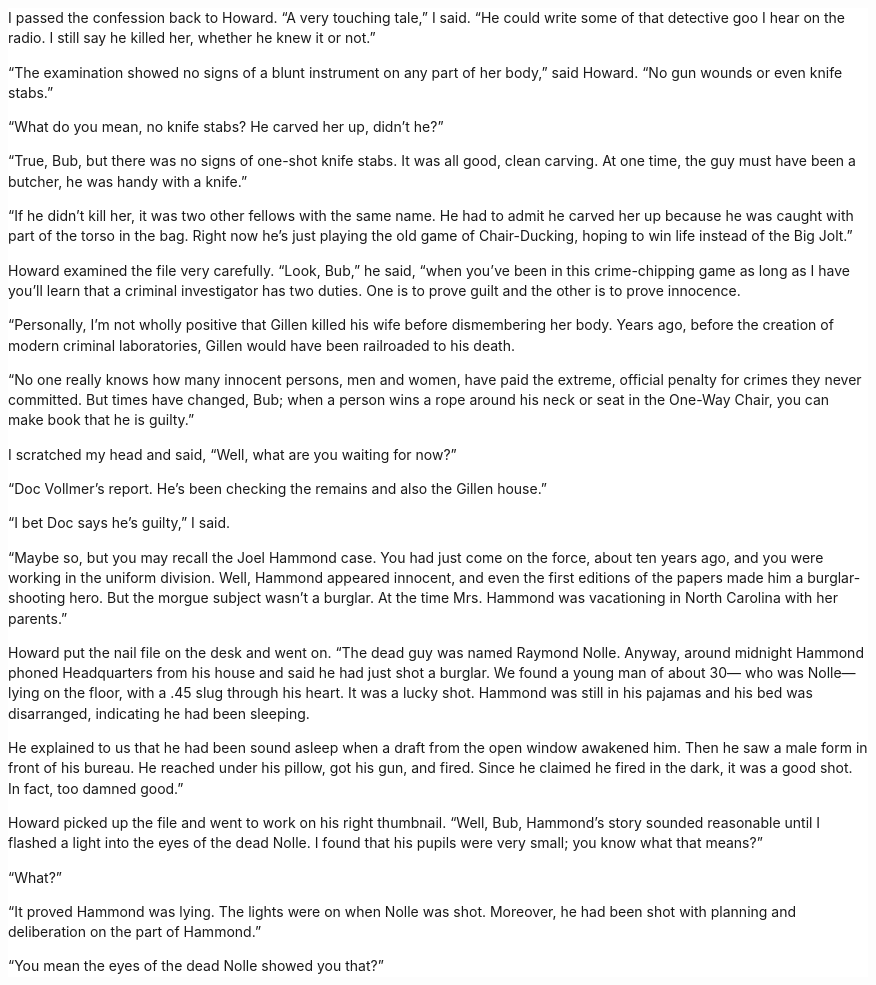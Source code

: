 I passed the confession back to Howard. “A very touching tale,” I said. “He could write some of that detective goo I hear on the radio. I still say he killed her, whether he knew it or not.”

“The examination showed no signs of a blunt instrument on any part of her body,” said Howard. “No gun wounds or even knife stabs.”

“What do you mean, no knife stabs? He carved her up, didn’t he?”

“True, Bub, but there was no signs of one-shot knife stabs. It was all good, clean carving. At one time, the guy must have been a butcher, he was handy with a knife.”

“If he didn’t kill her, it was two other fellows with the same name. He had to admit he carved her up because he was caught with part of the torso in the bag. Right now he’s just playing the old game of Chair-Ducking, hoping to win life instead of the Big Jolt.”

Howard examined the file very carefully. “Look, Bub,” he said, “when you’ve been in this crime-chipping game as long as I have you’ll learn that a criminal investigator has two duties. One is to prove guilt and the other is to prove innocence.

“Personally, I’m not wholly positive that Gillen killed his wife before dismembering her body. Years ago, before the creation of modern criminal laboratories, Gillen would have been railroaded to his death.

“No one really knows how many innocent persons, men and women, have paid the extreme, official penalty for crimes they never committed. But times have changed, Bub; when a person wins a rope around his neck or seat in the One-Way Chair, you can make book that he is guilty.”

I scratched my head and said, “Well, what are you waiting for now?”

“Doc Vollmer’s report. He’s been checking the remains and also the Gillen house.”

“I bet Doc says he’s guilty,” I said.

“Maybe so, but you may recall the Joel Hammond case. You had just come on the force, about ten years ago, and you were working in the uniform division. Well, Hammond appeared innocent, and even the first editions of the papers made him a burglar-shooting hero. But the morgue subject wasn’t a burglar. At the time Mrs. Hammond was vacationing in North Carolina with her parents.”

Howard put the nail file on the desk and went on. “The dead guy was named Raymond Nolle. Anyway, around midnight Hammond phoned Headquarters from his house and said he had just shot a burglar. We found a young man of about 30— who was Nolle—lying on the floor, with a .45 slug through his heart. It was a lucky shot. Hammond was still in his pajamas and his bed was disarranged, indicating he had been sleeping.

He explained to us that he had been sound asleep when a draft from the open window awakened him. Then he saw a male form in front of his bureau. He reached under his pillow, got his gun, and fired. Since he claimed he fired in the dark, it was a good shot. In fact, too damned good.”

Howard picked up the file and went to work on his right thumbnail. “Well, Bub, Hammond’s story sounded reasonable until I flashed a light into the eyes of the dead Nolle. I found that his pupils were very small; you know what that means?”

“What?”

“It proved Hammond was lying. The lights were on when Nolle was shot. Moreover, he had been shot with planning and deliberation on the part of Hammond.”

“You mean the eyes of the dead Nolle showed you that?”

